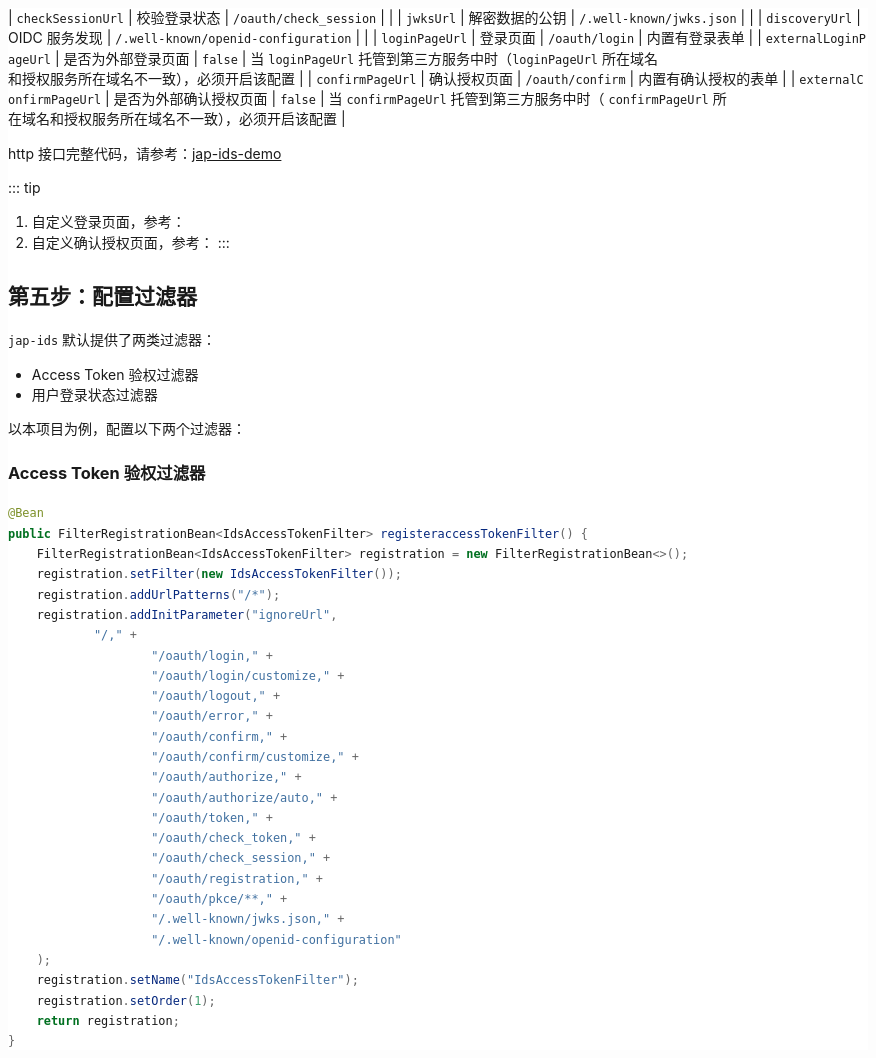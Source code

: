 | `checkSessionUrl` | 校验登录状态 | `/oauth/check_session` | |
| `jwksUrl` | 解密数据的公钥 | `/.well-known/jwks.json` | |
| `discoveryUrl` | OIDC 服务发现 | `/.well-known/openid-configuration` | |
| `loginPageUrl` | 登录页面 | `/oauth/login` | 内置有登录表单 |
| `externalLoginPageUrl` | 是否为外部登录页面 | `false` | 当 `loginPageUrl` 托管到第三方服务中时（`loginPageUrl` 所在域名<br> 和授权服务所在域名不一致），必须开启该配置 |
| `confirmPageUrl` | 确认授权页面 | `/oauth/confirm` | 内置有确认授权的表单 |
| `externalConfirmPageUrl` | 是否为外部确认授权页面 | `false` | 当 `confirmPageUrl` 托管到第三方服务中时（ `confirmPageUrl` 所<br> 在域名和授权服务所在域名不一致），必须开启该配置 |

http 接口完整代码，请参考：[jap-ids-demo](https://gitee.com/fujieid/jap-ids-demo)

::: tip
1. 自定义登录页面，参考：
   <ref-link :link='`/ids/custom-login-page`' :title="`自定义登录页面`"/>
2. 自定义确认授权页面，参考：
   <ref-link :link='`/ids/custom-confirm-page`' :title="`自定义确认授权页面`"/>
:::
## 第五步：配置过滤器

`jap-ids` 默认提供了两类过滤器：
- Access Token 验权过滤器
- 用户登录状态过滤器

以本项目为例，配置以下两个过滤器：

### Access Token 验权过滤器
```java
@Bean
public FilterRegistrationBean<IdsAccessTokenFilter> registeraccessTokenFilter() {
    FilterRegistrationBean<IdsAccessTokenFilter> registration = new FilterRegistrationBean<>();
    registration.setFilter(new IdsAccessTokenFilter());
    registration.addUrlPatterns("/*");
    registration.addInitParameter("ignoreUrl",
            "/," +
                    "/oauth/login," +
                    "/oauth/login/customize," +
                    "/oauth/logout," +
                    "/oauth/error," +
                    "/oauth/confirm," +
                    "/oauth/confirm/customize," +
                    "/oauth/authorize," +
                    "/oauth/authorize/auto," +
                    "/oauth/token," +
                    "/oauth/check_token," +
                    "/oauth/check_session," +
                    "/oauth/registration," +
                    "/oauth/pkce/**," +
                    "/.well-known/jwks.json," +
                    "/.well-known/openid-configuration"
    );
    registration.setName("IdsAccessTokenFilter");
    registration.setOrder(1);
    return registration;
}
```
